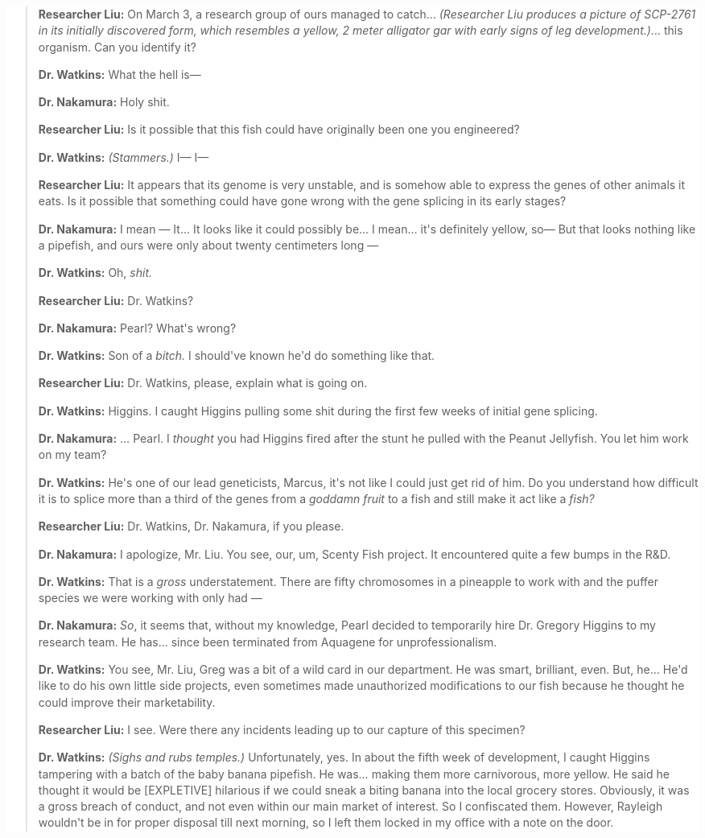 > **Researcher Liu:** On March 3, a research group of ours managed to catch… _(Researcher Liu produces a picture of SCP-2761 in its initially discovered form, which resembles a yellow, 2 meter alligator gar with early signs of leg development.)_… this organism. Can you identify it?
> 
> **Dr. Watkins:** What the hell is—
> 
> **Dr. Nakamura:** Holy shit.
> 
> **Researcher Liu:** Is it possible that this fish could have originally been one you engineered?
> 
> **Dr. Watkins:** _(Stammers.)_ I— I—
> 
> **Researcher Liu:** It appears that its genome is very unstable, and is somehow able to express the genes of other animals it eats. Is it possible that something could have gone wrong with the gene splicing in its early stages?
> 
> **Dr. Nakamura:** I mean — It… It looks like it could possibly be… I mean… it's definitely yellow, so— But that looks nothing like a pipefish, and ours were only about twenty centimeters long —
> 
> **Dr. Watkins:** Oh, _shit._
> 
> **Researcher Liu:** Dr. Watkins?
> 
> **Dr. Nakamura:** Pearl? What's wrong?
> 
> **Dr. Watkins:** Son of a _bitch._ I should've known he'd do something like that.
> 
> **Researcher Liu:** Dr. Watkins, please, explain what is going on.
> 
> **Dr. Watkins:** Higgins. I caught Higgins pulling some shit during the first few weeks of initial gene splicing.
> 
> **Dr. Nakamura:** … Pearl. I _thought_ you had Higgins fired after the stunt he pulled with the Peanut Jellyfish. You let him work on my team?
> 
> **Dr. Watkins:** He's one of our lead geneticists, Marcus, it's not like I could just get rid of him. Do you understand how difficult it is to splice more than a third of the genes from a _goddamn fruit_ to a fish and still make it act like a _fish?_
> 
> **Researcher Liu:** Dr. Watkins, Dr. Nakamura, if you please.
> 
> **Dr. Nakamura:** I apologize, Mr. Liu. You see, our, um, Scenty Fish project. It encountered quite a few bumps in the R&D.
> 
> **Dr. Watkins:** That is a _gross_ understatement. There are fifty chromosomes in a pineapple to work with and the puffer species we were working with only had —
> 
> **Dr. Nakamura:** _So_, it seems that, without my knowledge, Pearl decided to temporarily hire Dr. Gregory Higgins to my research team. He has… since been terminated from Aquagene for unprofessionalism.
> 
> **Dr. Watkins:** You see, Mr. Liu, Greg was a bit of a wild card in our department. He was smart, brilliant, even. But, he… He'd like to do his own little side projects, even sometimes made unauthorized modifications to our fish because he thought he could improve their marketability.
> 
> **Researcher Liu:** I see. Were there any incidents leading up to our capture of this specimen?
> 
> **Dr. Watkins:** _(Sighs and rubs temples.)_ Unfortunately, yes. In about the fifth week of development, I caught Higgins tampering with a batch of the baby banana pipefish. He was… making them more carnivorous, more yellow. He said he thought it would be \[EXPLETIVE\] hilarious if we could sneak a biting banana into the local grocery stores. Obviously, it was a gross breach of conduct, and not even within our main market of interest. So I confiscated them. However, Rayleigh wouldn't be in for proper disposal till next morning, so I left them locked in my office with a note on the door.
> 